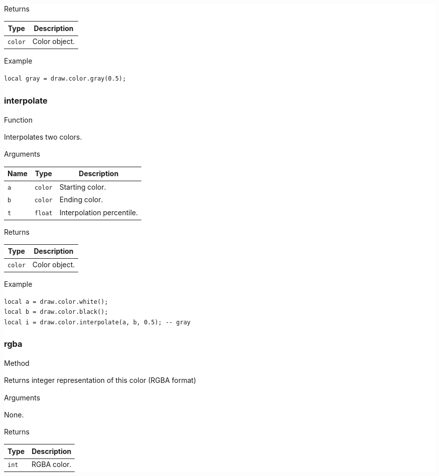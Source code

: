 Returns

| Type    | Description   |
| ------- | ------------- |
| `color` | Color object. |

Example

```
local gray = draw.color.gray(0.5);
```

### interpolate﻿ <a href="#interpolate" id="interpolate"></a>

Function

Interpolates two colors.

Arguments

| Name | Type    | Description               |
| ---- | ------- | ------------------------- |
| `a`  | `color` | Starting color.           |
| `b`  | `color` | Ending color.             |
| `t`  | `float` | Interpolation percentile. |

Returns

| Type    | Description   |
| ------- | ------------- |
| `color` | Color object. |

Example

```
local a = draw.color.white();
local b = draw.color.black();
local i = draw.color.interpolate(a, b, 0.5); -- gray
```

### rgba﻿ <a href="#rgba" id="rgba"></a>

Method

Returns integer representation of this color (RGBA format)

Arguments

None.

Returns

| Type  | Description |
| ----- | ----------- |
| `int` | RGBA color. |
